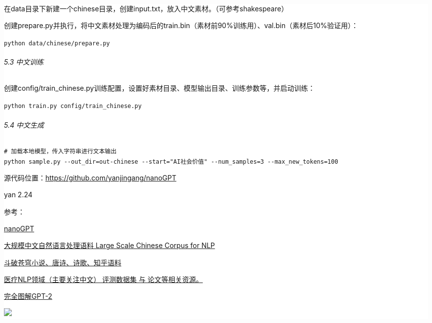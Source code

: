 在data目录下新建一个chinese目录，创建input.txt，放入中文素材。（可参考shakespeare）

创建prepare.py并执行，将中文素材处理为编码后的train.bin（素材前90%训练用）、val.bin（素材后10%验证用）：

```
python data/chinese/prepare.py
```

###### 5.3 中文训练

创建config/train\_chinese.py训练配置，设置好素材目录、模型输出目录、训练参数等，并启动训练：

```
python train.py config/train_chinese.py
```

###### 5.4 中文生成

```
# 加载本地模型，传入字符串进行文本输出 
python sample.py --out_dir=out-chinese --start="AI社会价值" --num_samples=3 --max_new_tokens=100
```

源代码位置：https://github.com/yanjingang/nanoGPT

yan 2.24

参考：

[nanoGPT](https://github.com/yanjingang/nanoGPT)

[大规模中文自然语言处理语料 Large Scale Chinese Corpus for NLP](https://github.com/brightmart/nlp_chinese_corpus)

[斗破苍穹小说、唐诗、诗歌、知乎语料](https://github.com/GaoPeng97/transformer-xl-chinese)

[医疗NLP领域（主要关注中文） 评测数据集 与 论文等相关资源。](https://github.com/lrs1353281004/Chinese_medical_NLP)

[完全图解GPT-2](https://www.sohu.com/a/336262203_129720)

![](https://blog.yanjingang.com/wp-content/uploads/2020/04/piglab_wx-1024x374.png)
